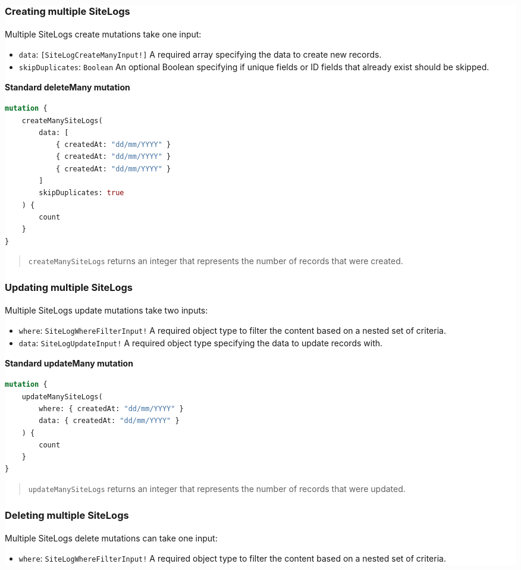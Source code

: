 ### Creating multiple SiteLogs

Multiple SiteLogs create mutations take one input:

-   `data`: `[SiteLogCreateManyInput!]` A required array specifying the data to create new records.
-   `skipDuplicates`: `Boolean` An optional Boolean specifying if unique fields or ID fields that already exist should be skipped.

**Standard deleteMany mutation**

```graphql
mutation {
    createManySiteLogs(
        data: [
            { createdAt: "dd/mm/YYYY" }
            { createdAt: "dd/mm/YYYY" }
            { createdAt: "dd/mm/YYYY" }
        ]
        skipDuplicates: true
    ) {
        count
    }
}
```

> `createManySiteLogs` returns an integer that represents the number of records that were created.

### Updating multiple SiteLogs

Multiple SiteLogs update mutations take two inputs:

-   `where`: `SiteLogWhereFilterInput!` A required object type to filter the content based on a nested set of criteria.
-   `data`: `SiteLogUpdateInput!` A required object type specifying the data to update records with.

**Standard updateMany mutation**

```graphql
mutation {
    updateManySiteLogs(
        where: { createdAt: "dd/mm/YYYY" }
        data: { createdAt: "dd/mm/YYYY" }
    ) {
        count
    }
}
```

> `updateManySiteLogs` returns an integer that represents the number of records that were updated.

### Deleting multiple SiteLogs

Multiple SiteLogs delete mutations can take one input:

-   `where`: `SiteLogWhereFilterInput!` A required object type to filter the content based on a nested set of criteria.
